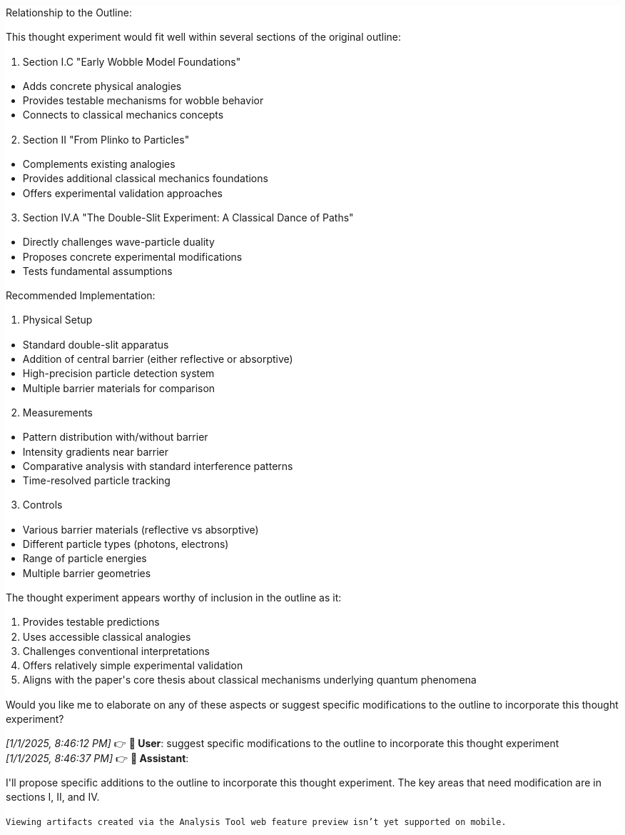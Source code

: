 Relationship to the Outline:

This thought experiment would fit well within several sections of the original outline:

1. Section I.C "Early Wobble Model Foundations"
- Adds concrete physical analogies
- Provides testable mechanisms for wobble behavior
- Connects to classical mechanics concepts

2. Section II "From Plinko to Particles"
- Complements existing analogies
- Provides additional classical mechanics foundations
- Offers experimental validation approaches

3. Section IV.A "The Double-Slit Experiment: A Classical Dance of Paths"
- Directly challenges wave-particle duality
- Proposes concrete experimental modifications
- Tests fundamental assumptions

Recommended Implementation:

1. Physical Setup
- Standard double-slit apparatus
- Addition of central barrier (either reflective or absorptive)
- High-precision particle detection system
- Multiple barrier materials for comparison

2. Measurements
- Pattern distribution with/without barrier
- Intensity gradients near barrier
- Comparative analysis with standard interference patterns
- Time-resolved particle tracking

3. Controls
- Various barrier materials (reflective vs absorptive)
- Different particle types (photons, electrons)
- Range of particle energies
- Multiple barrier geometries

The thought experiment appears worthy of inclusion in the outline as it:
1. Provides testable predictions
2. Uses accessible classical analogies
3. Challenges conventional interpretations
4. Offers relatively simple experimental validation
5. Aligns with the paper's core thesis about classical mechanisms underlying quantum phenomena

Would you like me to elaborate on any of these aspects or suggest specific modifications to the outline to incorporate this thought experiment?<br>

<i>[1/1/2025, 8:46:12 PM]</i> 👉 <b>👤 User</b>: suggest specific modifications to the outline to incorporate this thought experiment<br>
<i>[1/1/2025, 8:46:37 PM]</i> 👉 <b>🤖 Assistant</b>: 

 I'll propose specific additions to the outline to incorporate this thought experiment. The key areas that need modification are in sections I, II, and IV.

```
Viewing artifacts created via the Analysis Tool web feature preview isn’t yet supported on mobile.
```
